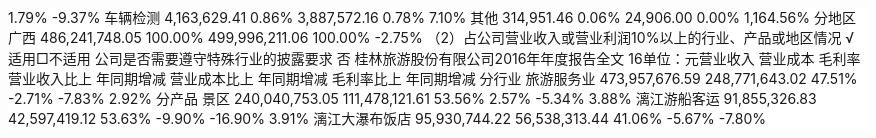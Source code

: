 1.79%
-9.37%
车辆检测
4,163,629.41
0.86%
3,887,572.16
0.78%
7.10%
其他
314,951.46
0.06%
24,906.00
0.00%
1,164.56%
分地区
广西
486,241,748.05
100.00%
499,996,211.06
100.00%
-2.75%
（2）占公司营业收入或营业利润10%以上的行业、产品或地区情况
√适用□不适用
公司是否需要遵守特殊行业的披露要求
否
桂林旅游股份有限公司2016年年度报告全文
16单位：元营业收入
营业成本
毛利率
营业收入比上
年同期增减
营业成本比上
年同期增减
毛利率比上
年同期增减
分行业
旅游服务业
473,957,676.59
248,771,643.02
47.51%
-2.71%
-7.83%
2.92%
分产品
景区
240,040,753.05
111,478,121.61
53.56%
2.57%
-5.34%
3.88%
漓江游船客运
91,855,326.83
42,597,419.12
53.63%
-9.90%
-16.90%
3.91%
漓江大瀑布饭店
95,930,744.22
56,538,313.44
41.06%
-5.67%
-7.80%